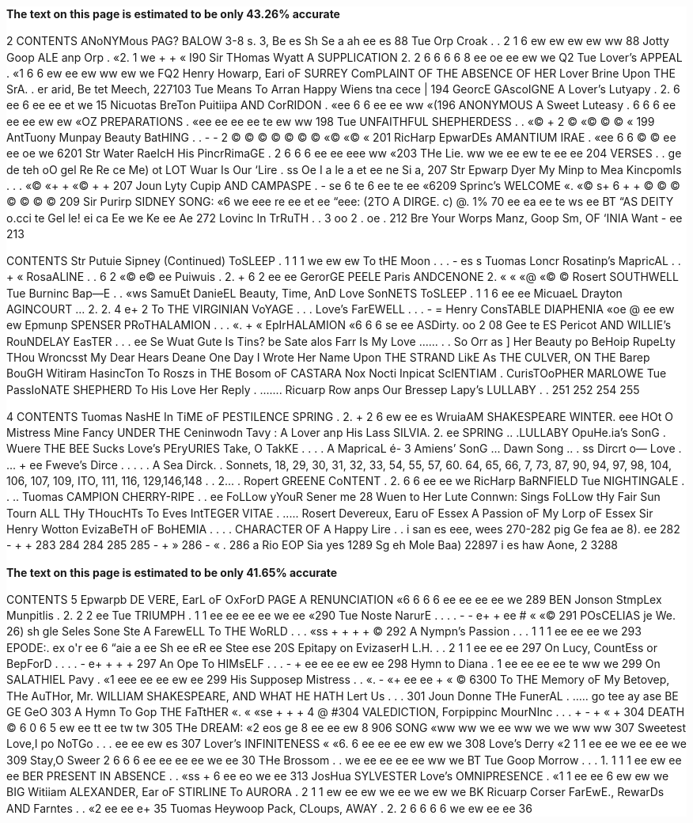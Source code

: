 **The text on this page is estimated to be only 43.26% accurate**

2 CONTENTS ANoNYMous PAG? BALOW 3-8 s. 3, Be es Sh Se a ah ee es 88 Tue Orp Croak . . 2 1 6 ew ew ew ew ww 88 Jotty Goop ALE anp Orp . «2. 1 we + + « I90 Sir THomas Wyatt A SUPPLICATION 2. 2 6 6 6 6 8 ee oe ee ew we Q2 Tue Lover’s APPEAL . «1 6 6 ew ee ew ww ew we FQ2 Henry Howarp, Eari oF SURREY ComPLAINT OF THE ABSENCE OF HER Lover Brine Upon THE SrA. . er arid, Be tet Meech, 227103 Tue Means To Arran Happy Wiens tna cece | 194 GeorcE GAscoIGNE A Lover’s Lutyapy . 2. 6 ee 6 ee ee et we 15 Nicuotas BreTon Puitiipa AND CorRIDON . «ee 6 6 ee ee ww «(196 ANONYMOUS A Sweet Luteasy . 6 6 6 ee ee ee ew ew «OZ PREPARATIONS . «ee ee ee ee te ew ww 198 Tue UNFAITHFUL SHEPHERDESS . . «© + 2 © «© © © « 199 AntTuony Munpay Beauty BatHING . . - - 2 © © © © © © © «© «© « 201 RicHarp EpwarDEs AMANTIUM IRAE . «ee 6 6 © © ee ee oe we 6201 Str Water RaeIcH His PincrRimaGE . 2 6 6 6 ee ee eee ww «203 THe Lie. ww we ee ew te ee ee 204 VERSES . . ge de teh oO gel Re Re ce Me) ot LOT Wuar Is Our ‘Lire . ss Oe I a le a et ee ne Si a, 207 Str Epwarp Dyer My Minp to Mea KincpomIs . . . «© «+ + «© + + 207 Joun Lyty Cupip AND CAMPASPE . - se 6 te 6 ee te ee «6209 Sprinc’s WELCOME «. «© s+ 6 + + © © © © © © © 209 Sir Purirp SIDNEY SONG: «6 we eee re ee et ee “eee: (2TO A DIRGE. c) @. 1% 70 ee ea ee te ws ee BT “AS DEITY o.cci te Gel le! ei ca Ee we Ke ee Ae 272 Lovinc In TrRuTH . . 3 oo 2 . oe . 212 Bre Your Worps Manz, Goop Sm, OF ‘INIA Want - ee 213

CONTENTS Str Putuie Sipney (Continued) ToSLEEP . 1 1 1 we ew ew To tHE Moon . . . - es s Tuomas Loncr Rosatinp’s MapricAL . . + « RosaALINE . . 6 2 «© e© ee Puiwuis . 2. + 6 2 ee ee GerorGE PEELE Paris ANDCENONE 2. « « «@ «© © Rosert SOUTHWELL Tue Burninc Bap—E . . «ws SamuEt DanieEL Beauty, Time, AnD Love SonNETS ToSLEEP . 1 1 6 ee ee MicuaeL Drayton AGINCOURT ... 2. 2. 4 e+ 2 To THE VIRGINIAN VoYAGE . . . Love’s FarEWELL . . . - = Henry ConsTABLE DIAPHENIA «oe @ ee ew ew Epmunp SPENSER PRoTHALAMION . . . «. + « EpIrHALAMION «6 6 6 se ee ASDirty. oo 2 08 Gee te ES Pericot AND WILLIE’s RouNDELAY EasTER . . . ee Se Wuat Gute Is Tins? be Sate alos Farr Is My Love ...... . . So Orr as ] Her Beauty po BeHoip RupeLty THou Wroncsst My Dear Hears Deane One Day I Wrote Her Name Upon THE STRAND LikE As THE CULVER, ON THE Barep BouGH Witiram HasincTon To Roszs in THE Bosom oF CASTARA Nox Nocti Inpicat SclENTIAM . CurisTOoPHER MARLOWE Tue PassIoNATE SHEPHERD To His Love Her Reply . ....... Ricuarp Row anps Our Bressep Lapy’s LULLABY . . 251 252 254 255

4 CONTENTS Tuomas NasHE In TiME oF PESTILENCE SPRING . 2. + 2 6 ew ee es WruiaAM SHAKESPEARE WINTER. eee HOt O Mistress Mine Fancy UNDER THE Ceninwodn Tavy : A Lover anp His Lass SILVIA. 2. ee SPRING .. .LULLABY OpuHe.ia’s SonG . Wuere THE BEE Sucks Love’s PEryURIES Take, O TakKE . . . . A MapricaL é- 3 Amiens’ SonG ... Dawn Song .. . ss Dircrt o— Love . ... + ee Fweve’s Dirce . . . . . A Sea Dirck. . Sonnets, 18, 29, 30, 31, 32, 33, 54, 55, 57, 60. 64, 65, 66, 7, 73, 87, 90, 94, 97, 98, 104, 106, 107, 109, ITO, 111, 116, 129,146,148 . . 2... . Ropert GREENE CoNTENT . 2. 6 6 ee ee we RicHarp BaRNFIELD Tue NIGHTINGALE . . .. Tuomas CAMPION CHERRY-RIPE . . ee FoLLow yYouR Sener me 28 Wuen to Her Lute Connwn: Sings FoLLow tHy Fair Sun Tourn ALL THy THoucHTs To Eves IntTEGER VITAE . ..... Rosert Devereux, Earu oF Essex A Passion oF My Lorp oF Essex Sir Henry Wotton EvizaBeTH oF BoHEMIA . . . . CHARACTER OF A Happy Lire . . i san es eee, wees 270-282 pig Ge fea ae 8). ee 282 - + + 283 284 284 285 285 - + » 286 - « . 286 a Rio EOP Sia yes 1289 Sg eh Mole Baa) 22897 i es haw Aone, 2 3288

**The text on this page is estimated to be only 41.65% accurate**

CONTENTS 5 Epwarpb DE VERE, EarL oF OxForD PAGE A RENUNCIATION «6 6 6 6 ee ee ee ee we 289 BEN Jonson StmpLex Munpitlis . 2. 2 2 ee Tue TRIUMPH . 1 1 ee ee ee ee we ee «290 Tue Noste NarurE . . . . - - e+ + ee # « «© 291 POsCELIAS je We. 26) sh gle Seles Sone Ste A FarewELL To THE WoRLD . . . «ss + + + + © 292 A Nympn’s Passion . . . 1 1 1 ee ee ee we 293 EPODE:. ex o'r ee 6 “aie a ee Sh ee eR ee Stee ese 20S Epitapy on EvizaserH L.H. . . 2 1 1 ee ee ee 297 On Lucy, CountEss or BepForD . . . . - e+ + + + 297 An Ope To HIMsELF . . . - + ee ee ee ew ee 298 Hymn to Diana . 1 ee ee ee ee te ww we 299 On SALATHIEL Pavy . «1 eee ee ee ew ee 299 His Supposep Mistress . . «. - «+ ee ee + « © 6300 To THE Memory oF My Betovep, THe AuTHor, Mr. WILLIAM SHAKESPEARE, AND WHAT HE HATH Lert Us . . . 301 Joun Donne THe FunerAL . ..... go tee ay ase BE GE GeO 303 A Hymn To Gop THE FaTtHER «. « «se + + + 4 @ #304 VALEDICTION, Forpippinc MourNInc . . . + - + « + 304 DEATH © 6 0 6 5 ew ee tt ee tw tw 305 THe DREAM: «2 eos ge 8 ee ee ew 8 906 SONG «ww ww we ee ww we we ww ww 307 Sweetest Love,I po NoTGo . . . ee ee ew es 307 Lover’s INFINITENESS « «6. 6 ee ee ee ew ew we 308 Love’s Derry «2 1 1 ee ee we ee ee we 309 Stay,O Sweer 2 6 6 6 ee ee ee ee we ee 30 THe Brossom . . we ee ee ee ee ww we BT Tue Goop Morrow . . . 1. 1 1 1 ee ew ee ee BER PRESENT IN ABSENCE . . «ss + 6 ee eo we ee 313 JosHua SYLVESTER Love’s OMNIPRESENCE . «1 1 ee ee 6 ew ew we BIG Witiiam ALEXANDER, Ear oF STIRLINE To AURORA . 2 1 1 ew ee ew we ee we ew we BK Ricuarp Corser FarEwE., RewarDs AND Farntes . . «2 ee ee e+ 35 Tuomas Heywoop Pack, CLoups, AWAY . 2. 2 6 6 6 6 we ew ee ee 36
